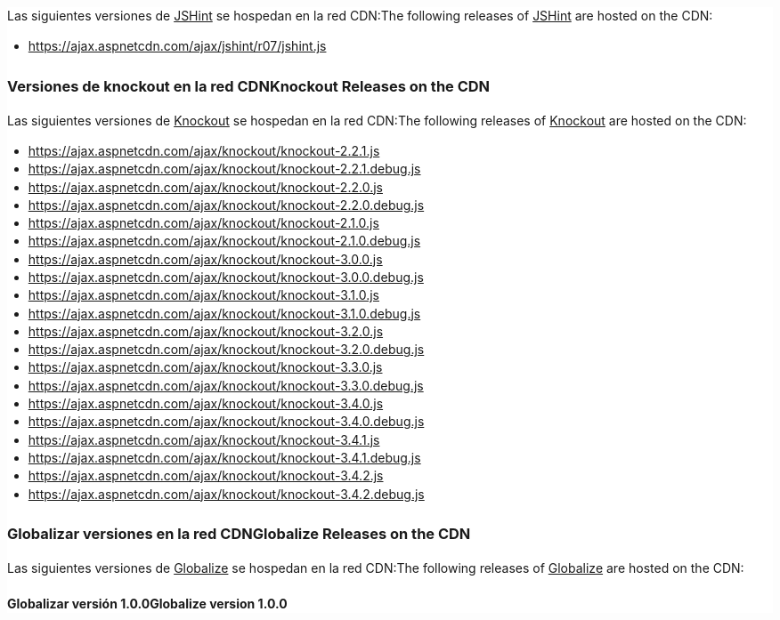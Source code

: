 <span data-ttu-id="7ef04-367">Las siguientes versiones de [JSHint](http://www.jshint.com "JSHint") se hospedan en la red CDN:</span><span class="sxs-lookup"><span data-stu-id="7ef04-367">The following releases of [JSHint](http://www.jshint.com "JSHint") are hosted on the CDN:</span></span>

- https://ajax.aspnetcdn.com/ajax/jshint/r07/jshint.js

<a id="Knockout_Releases_on_the_CDN_11"></a>

### <a name="knockout-releases-on-the-cdn"></a><span data-ttu-id="7ef04-368">Versiones de knockout en la red CDN</span><span class="sxs-lookup"><span data-stu-id="7ef04-368">Knockout Releases on the CDN</span></span>

<span data-ttu-id="7ef04-369">Las siguientes versiones de [Knockout](http://www.knockoutjs.com "Knockout") se hospedan en la red CDN:</span><span class="sxs-lookup"><span data-stu-id="7ef04-369">The following releases of [Knockout](http://www.knockoutjs.com "Knockout") are hosted on the CDN:</span></span>

- https://ajax.aspnetcdn.com/ajax/knockout/knockout-2.2.1.js
- https://ajax.aspnetcdn.com/ajax/knockout/knockout-2.2.1.debug.js
- https://ajax.aspnetcdn.com/ajax/knockout/knockout-2.2.0.js
- https://ajax.aspnetcdn.com/ajax/knockout/knockout-2.2.0.debug.js
- https://ajax.aspnetcdn.com/ajax/knockout/knockout-2.1.0.js
- https://ajax.aspnetcdn.com/ajax/knockout/knockout-2.1.0.debug.js
- https://ajax.aspnetcdn.com/ajax/knockout/knockout-3.0.0.js
- https://ajax.aspnetcdn.com/ajax/knockout/knockout-3.0.0.debug.js
- https://ajax.aspnetcdn.com/ajax/knockout/knockout-3.1.0.js
- https://ajax.aspnetcdn.com/ajax/knockout/knockout-3.1.0.debug.js
- https://ajax.aspnetcdn.com/ajax/knockout/knockout-3.2.0.js
- https://ajax.aspnetcdn.com/ajax/knockout/knockout-3.2.0.debug.js
- https://ajax.aspnetcdn.com/ajax/knockout/knockout-3.3.0.js
- https://ajax.aspnetcdn.com/ajax/knockout/knockout-3.3.0.debug.js
- https://ajax.aspnetcdn.com/ajax/knockout/knockout-3.4.0.js
- https://ajax.aspnetcdn.com/ajax/knockout/knockout-3.4.0.debug.js
- https://ajax.aspnetcdn.com/ajax/knockout/knockout-3.4.1.js
- https://ajax.aspnetcdn.com/ajax/knockout/knockout-3.4.1.debug.js
- https://ajax.aspnetcdn.com/ajax/knockout/knockout-3.4.2.js
- https://ajax.aspnetcdn.com/ajax/knockout/knockout-3.4.2.debug.js

<a id="Globalize_Releases_on_the_CDN_12"></a>

### <a name="globalize-releases-on-the-cdn"></a><span data-ttu-id="7ef04-370">Globalizar versiones en la red CDN</span><span class="sxs-lookup"><span data-stu-id="7ef04-370">Globalize Releases on the CDN</span></span>

<span data-ttu-id="7ef04-371">Las siguientes versiones de [Globalize](https://github.com/jquery/globalize "Globalize") se hospedan en la red CDN:</span><span class="sxs-lookup"><span data-stu-id="7ef04-371">The following releases of [Globalize](https://github.com/jquery/globalize "Globalize") are hosted on the CDN:</span></span>

#### <a name="globalize-version-100"></a><span data-ttu-id="7ef04-372">Globalizar versión 1.0.0</span><span class="sxs-lookup"><span data-stu-id="7ef04-372">Globalize version 1.0.0</span></span>
